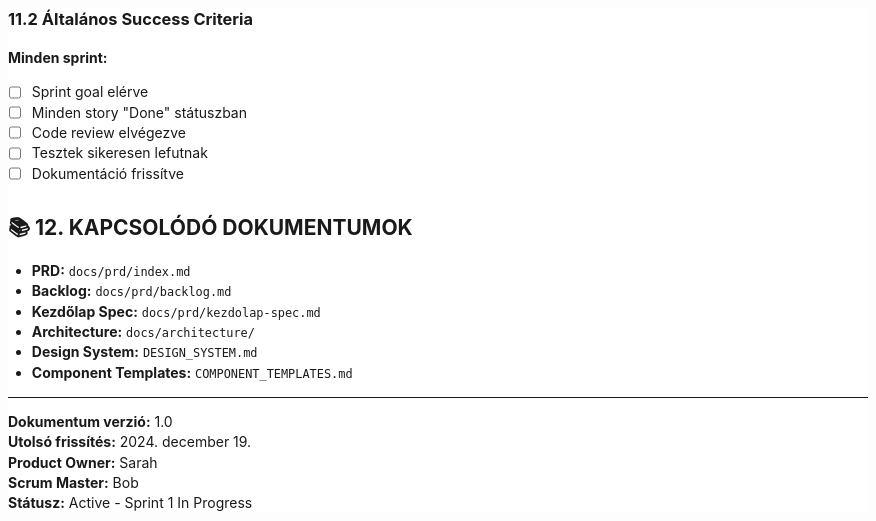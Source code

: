 ### **11.2 Általános Success Criteria**

**Minden sprint:**
- [ ] Sprint goal elérve
- [ ] Minden story "Done" státuszban
- [ ] Code review elvégezve
- [ ] Tesztek sikeresen lefutnak
- [ ] Dokumentáció frissítve

## 📚 **12. KAPCSOLÓDÓ DOKUMENTUMOK**

- **PRD:** `docs/prd/index.md`
- **Backlog:** `docs/prd/backlog.md`
- **Kezdőlap Spec:** `docs/prd/kezdolap-spec.md`
- **Architecture:** `docs/architecture/`
- **Design System:** `DESIGN_SYSTEM.md`
- **Component Templates:** `COMPONENT_TEMPLATES.md`

---

**Dokumentum verzió:** 1.0  
**Utolsó frissítés:** 2024. december 19.  
**Product Owner:** Sarah  
**Scrum Master:** Bob  
**Státusz:** Active - Sprint 1 In Progress
